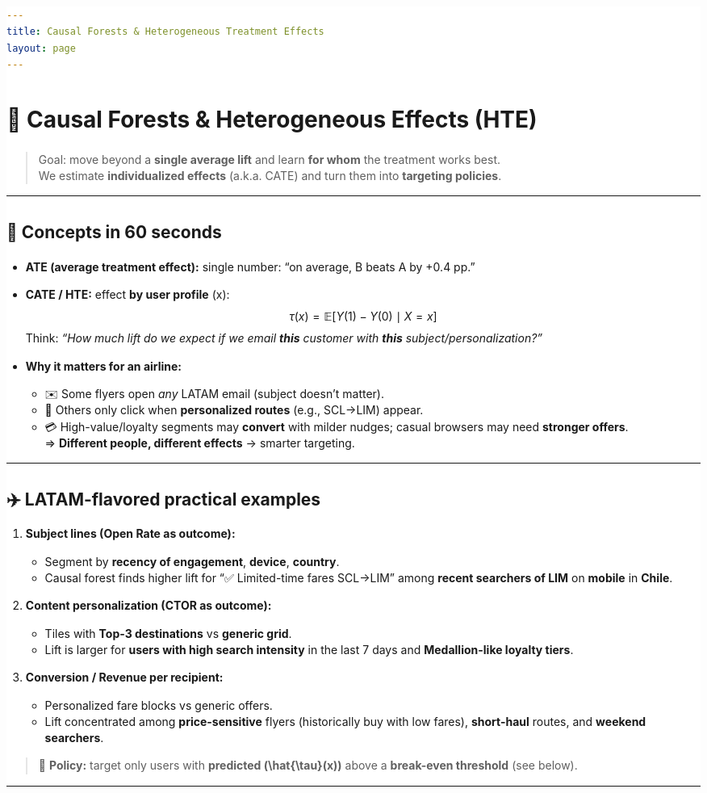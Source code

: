 ```yaml
---
title: Causal Forests & Heterogeneous Treatment Effects
layout: page
---
```


# 🌲 Causal Forests & Heterogeneous Effects (HTE)

> Goal: move beyond a **single average lift** and learn **for whom** the treatment works best.  
> We estimate **individualized effects** (a.k.a. CATE) and turn them into **targeting policies**.

---

## 🧠 Concepts in 60 seconds

- **ATE (average treatment effect):** single number: “on average, B beats A by +0.4 pp.”
- **CATE / HTE:** effect **by user profile** \(x\):  
  $$
  \tau(x) = \mathbb{E}[Y(1) - Y(0) \mid X=x]
  $$
  Think: *“How much lift do we expect if we email **this** customer with **this** subject/personalization?”*

- **Why it matters for an airline:**
  - ✉️ Some flyers open *any* LATAM email (subject doesn’t matter).  
  - 🧭 Others only click when **personalized routes** (e.g., SCL→LIM) appear.  
  - 💳 High-value/loyalty segments may **convert** with milder nudges; casual browsers may need **stronger offers**.  
  ⇒ **Different people, different effects** → smarter targeting.

---

## ✈️ LATAM-flavored practical examples

1. **Subject lines (Open Rate as outcome):**  
   - Segment by **recency of engagement**, **device**, **country**.  
   - Causal forest finds higher lift for “✅ Limited-time fares SCL→LIM” among **recent searchers of LIM** on **mobile** in **Chile**.

2. **Content personalization (CTOR as outcome):**  
   - Tiles with **Top-3 destinations** vs **generic grid**.  
   - Lift is larger for **users with high search intensity** in the last 7 days and **Medallion-like loyalty tiers**.

3. **Conversion / Revenue per recipient:**  
   - Personalized fare blocks vs generic offers.  
   - Lift concentrated among **price-sensitive** flyers (historically buy with low fares), **short-haul** routes, and **weekend searchers**.

> 🎯 **Policy:** target only users with **predicted \(\hat{\tau}(x)\)** above a **break-even threshold** (see below).

---